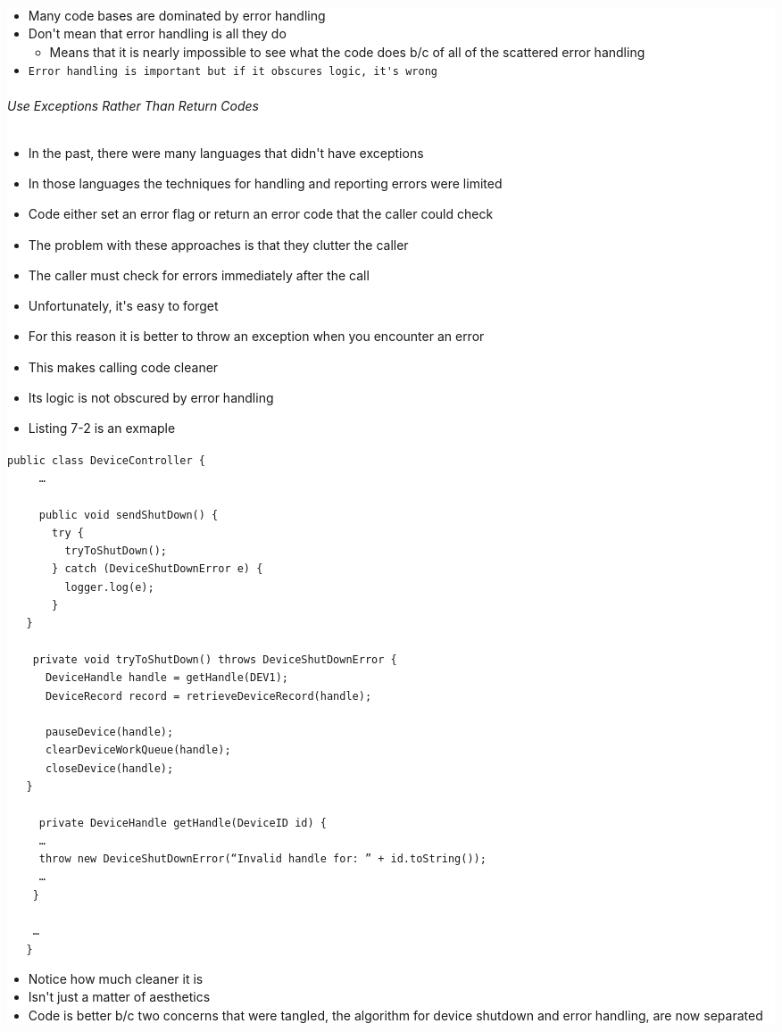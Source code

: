 - Many code bases are dominated by error handling
- Don't mean that error handling is all they do
    * Means that it is nearly impossible to see what the code does b/c of all of the scattered error handling
- `Error handling is important but if it obscures logic, it's wrong`

###### Use Exceptions Rather Than Return Codes

- In the past, there were many languages that didn't have exceptions
- In those languages the techniques for handling and reporting errors were limited
- Code either set an error flag or return an error code that the caller could check

- The problem with these approaches is that they clutter the caller
- The caller must check for errors immediately after the call
- Unfortunately, it's easy to forget
- For this reason it is better to throw an exception when you encounter an error
- This makes calling code cleaner
- Its logic is not obscured by error handling

- Listing 7-2 is an exmaple

```
public class DeviceController {
     …
     
     public void sendShutDown() {
       try {
         tryToShutDown();
       } catch (DeviceShutDownError e) {
         logger.log(e);
       }
   }

    private void tryToShutDown() throws DeviceShutDownError {
      DeviceHandle handle = getHandle(DEV1);
      DeviceRecord record = retrieveDeviceRecord(handle);

      pauseDevice(handle);
      clearDeviceWorkQueue(handle);
      closeDevice(handle);
   }

     private DeviceHandle getHandle(DeviceID id) {
     …
     throw new DeviceShutDownError(“Invalid handle for: ” + id.toString());
     …
    }

    …
   }
```

- Notice how much cleaner it is
- Isn't just a matter of aesthetics
- Code is better b/c two concerns that were tangled, the algorithm for device shutdown and error handling, are now separated
